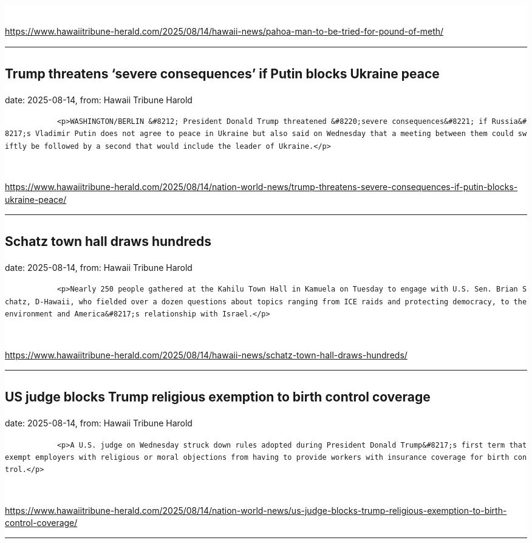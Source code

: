 
<br> 

<https://www.hawaiitribune-herald.com/2025/08/14/hawaii-news/pahoa-man-to-be-tried-for-pound-of-meth/>

---

## Trump threatens ‘severe consequences’ if Putin blocks Ukraine peace

date: 2025-08-14, from: Hawaii Tribune Harold


				<p>WASHINGTON/BERLIN &#8212; President Donald Trump threatened &#8220;severe consequences&#8221; if Russia&#8217;s Vladimir Putin does not agree to peace in Ukraine but also said on Wednesday that a meeting between them could swiftly be followed by a second that would include the leader of Ukraine.</p>
			 

<br> 

<https://www.hawaiitribune-herald.com/2025/08/14/nation-world-news/trump-threatens-severe-consequences-if-putin-blocks-ukraine-peace/>

---

## Schatz town hall draws hundreds

date: 2025-08-14, from: Hawaii Tribune Harold


				<p>Nearly 250 people gathered at the Kahilu Town Hall in Kamuela on Tuesday to engage with U.S. Sen. Brian Schatz, D-Hawaii, who fielded over a dozen questions about topics ranging from ICE raids and protecting democracy, to the environment and America&#8217;s relationship with Israel.</p>
			 

<br> 

<https://www.hawaiitribune-herald.com/2025/08/14/hawaii-news/schatz-town-hall-draws-hundreds/>

---

## US judge blocks Trump religious exemption to birth control coverage

date: 2025-08-14, from: Hawaii Tribune Harold


				<p>A U.S. judge on Wednesday struck down rules adopted during President Donald Trump&#8217;s first term that exempt employers with religious or moral objections from having to provide workers with insurance coverage for birth control.</p>
			 

<br> 

<https://www.hawaiitribune-herald.com/2025/08/14/nation-world-news/us-judge-blocks-trump-religious-exemption-to-birth-control-coverage/>

---